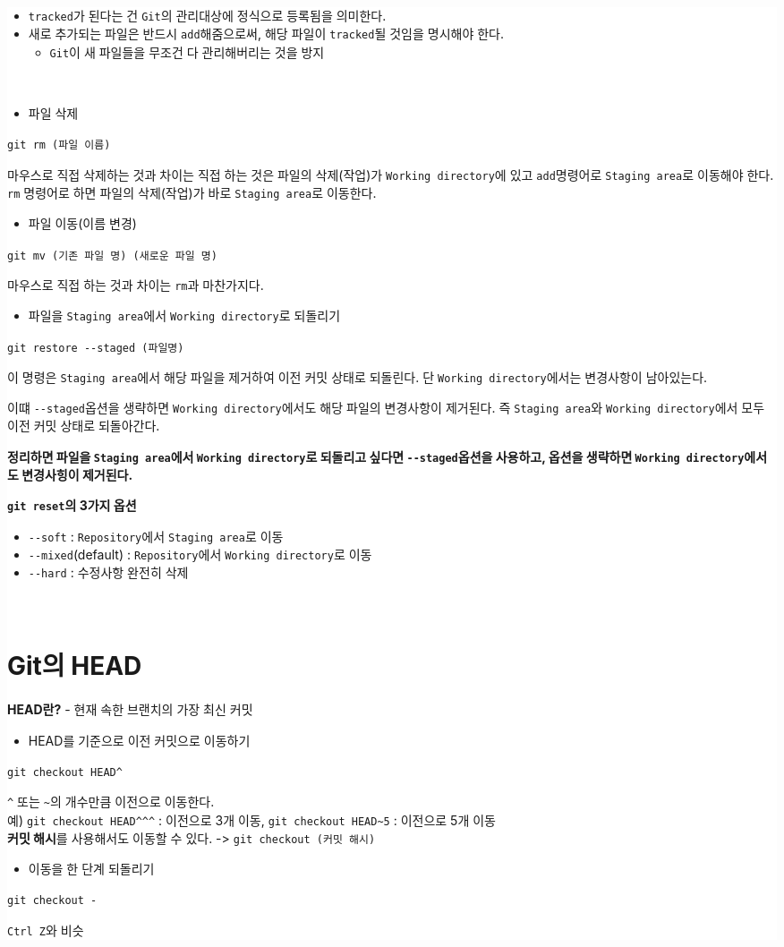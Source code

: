- `tracked`가 된다는 건 `Git`의 관리대상에 정식으로 등록됨을 의미한다.
- 새로 추가되는 파일은 반드시 `add`해줌으로써, 해당 파일이 `tracked`될 것임을 명시해야 한다.
  - `Git`이 새 파일들을 무조건 다 관리해버리는 것을 방지

<br>

- 파일 삭제
```text
git rm (파일 이름)
```
마우스로 직접 삭제하는 것과 차이는 직접 하는 것은 파일의 삭제(작업)가 `Working directory`에 있고 `add`명령어로 `Staging area`로 이동해야 한다.<br>
`rm` 명령어로 하면 파일의 삭제(작업)가 바로 `Staging area`로 이동한다.

- 파일 이동(이름 변경)
```text
git mv (기존 파일 명) (새로운 파일 명)
```
마우스로 직접 하는 것과 차이는 `rm`과 마찬가지다.

- 파일을 `Staging area`에서 `Working directory`로 되돌리기
```text
git restore --staged (파일명)
```
이 명령은 `Staging area`에서 해당 파일을 제거하여 이전 커밋 상태로 되돌린다. 단 `Working directory`에서는 변경사항이 남아있는다.

이떄 `--staged`옵션을 생략하면 `Working directory`에서도 해당 파일의 변경사항이 제거된다. 즉 `Staging area`와 `Working directory`에서 모두
이전 커밋 상태로 되돌아간다.

**정리하면 파일을 `Staging area`에서 `Working directory`로 되돌리고 싶다면 `--staged`옵션을 사용하고, 옵션을 생략하면 `Working directory`에서도 변경사힝이 제거된다.**

**`git reset`의 3가지 옵션**
- `--soft` : `Repository`에서 `Staging area`로 이동
- `--mixed`(default) : `Repository`에서 `Working directory`로 이동
- `--hard` : 수정사항 완전히 삭제

<br>

# Git의 HEAD

**HEAD란?** - 현재 속한 브랜치의 가장 최신 커밋

- HEAD를 기준으로 이전 커밋으로 이동하기
```text
git checkout HEAD^
```
`^` 또는 `~`의 개수만큼 이전으로 이동한다.<br>
예) `git checkout HEAD^^^` : 이전으로 3개 이동, `git checkout HEAD~5` : 이전으로 5개 이동<br>
**커밋 해시**를 사용해서도 이동할 수 있다. -> `git checkout (커밋 해시)`

- 이동을 한 단계 되돌리기
```text
git checkout -
```
`Ctrl Z`와 비슷
